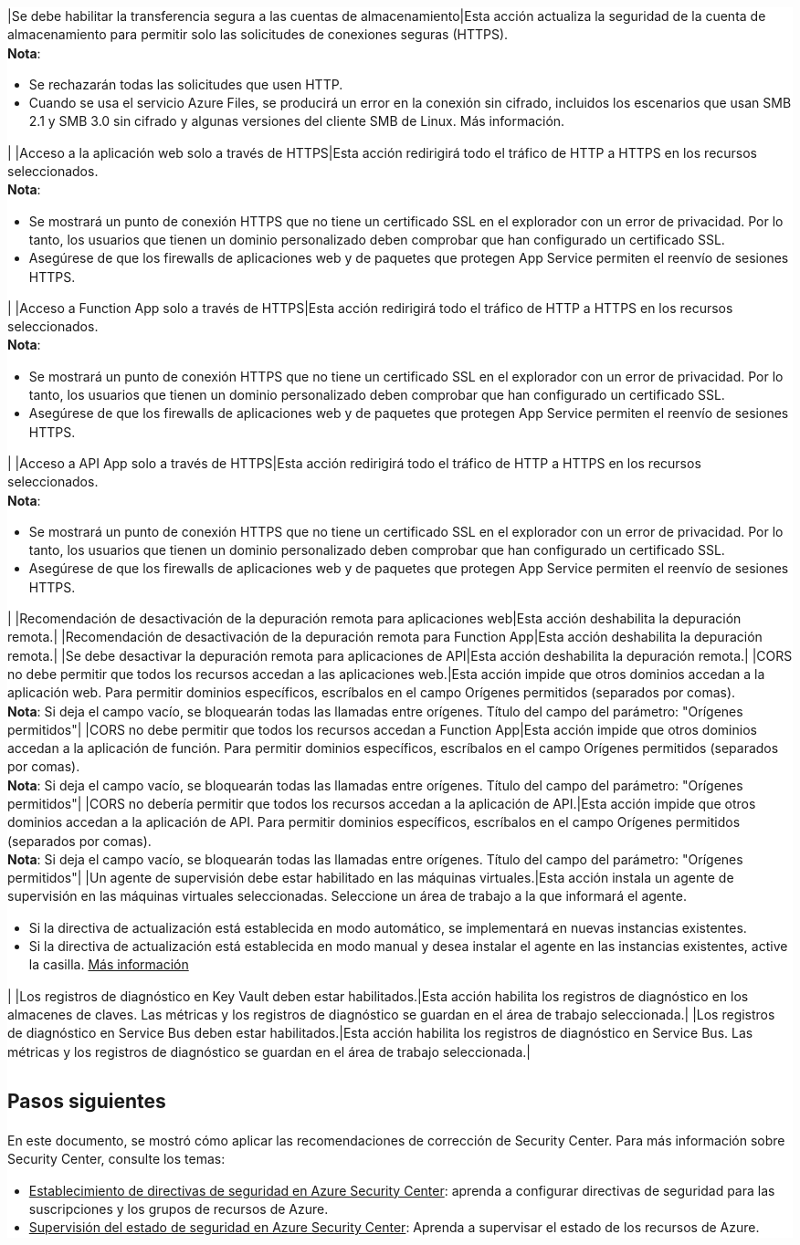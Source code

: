 |Se debe habilitar la transferencia segura a las cuentas de almacenamiento|Esta acción actualiza la seguridad de la cuenta de almacenamiento para permitir solo las solicitudes de conexiones seguras (HTTPS). <br>**Nota**:<ul><li>Se rechazarán todas las solicitudes que usen HTTP.</li><li>Cuando se usa el servicio Azure Files, se producirá un error en la conexión sin cifrado, incluidos los escenarios que usan SMB 2.1 y SMB 3.0 sin cifrado y algunas versiones del cliente SMB de Linux.  Más información.</li></ul>|
|Acceso a la aplicación web solo a través de HTTPS|Esta acción redirigirá todo el tráfico de HTTP a HTTPS en los recursos seleccionados. <br>**Nota**:<ul><li>Se mostrará un punto de conexión HTTPS que no tiene un certificado SSL en el explorador con un error de privacidad. Por lo tanto, los usuarios que tienen un dominio personalizado deben comprobar que han configurado un certificado SSL.</li><li>Asegúrese de que los firewalls de aplicaciones web y de paquetes que protegen App Service permiten el reenvío de sesiones HTTPS.</li></ul>|
|Acceso a Function App solo a través de HTTPS|Esta acción redirigirá todo el tráfico de HTTP a HTTPS en los recursos seleccionados. <br>**Nota**:<ul><li>Se mostrará un punto de conexión HTTPS que no tiene un certificado SSL en el explorador con un error de privacidad. Por lo tanto, los usuarios que tienen un dominio personalizado deben comprobar que han configurado un certificado SSL.</li><li>Asegúrese de que los firewalls de aplicaciones web y de paquetes que protegen App Service permiten el reenvío de sesiones HTTPS.</li></ul>|
|Acceso a API App solo a través de HTTPS|Esta acción redirigirá todo el tráfico de HTTP a HTTPS en los recursos seleccionados. <br>**Nota**:<ul><li>Se mostrará un punto de conexión HTTPS que no tiene un certificado SSL en el explorador con un error de privacidad. Por lo tanto, los usuarios que tienen un dominio personalizado deben comprobar que han configurado un certificado SSL.</li><li>Asegúrese de que los firewalls de aplicaciones web y de paquetes que protegen App Service permiten el reenvío de sesiones HTTPS.</li></ul>|
|Recomendación de desactivación de la depuración remota para aplicaciones web|Esta acción deshabilita la depuración remota.|
|Recomendación de desactivación de la depuración remota para Function App|Esta acción deshabilita la depuración remota.|
|Se debe desactivar la depuración remota para aplicaciones de API|Esta acción deshabilita la depuración remota.|
|CORS no debe permitir que todos los recursos accedan a las aplicaciones web.|Esta acción impide que otros dominios accedan a la aplicación web. Para permitir dominios específicos, escríbalos en el campo Orígenes permitidos (separados por comas). <br>**Nota**: Si deja el campo vacío, se bloquearán todas las llamadas entre orígenes. Título del campo del parámetro: "Orígenes permitidos"|
|CORS no debe permitir que todos los recursos accedan a Function App|Esta acción impide que otros dominios accedan a la aplicación de función. Para permitir dominios específicos, escríbalos en el campo Orígenes permitidos (separados por comas). <br>**Nota**: Si deja el campo vacío, se bloquearán todas las llamadas entre orígenes. Título del campo del parámetro: "Orígenes permitidos"|
|CORS no debería permitir que todos los recursos accedan a la aplicación de API.|Esta acción impide que otros dominios accedan a la aplicación de API. Para permitir dominios específicos, escríbalos en el campo Orígenes permitidos (separados por comas). <br>**Nota**: Si deja el campo vacío, se bloquearán todas las llamadas entre orígenes. Título del campo del parámetro: "Orígenes permitidos"|
|Un agente de supervisión debe estar habilitado en las máquinas virtuales.|Esta acción instala un agente de supervisión en las máquinas virtuales seleccionadas. Seleccione un área de trabajo a la que informará el agente.<ul><li>Si la directiva de actualización está establecida en modo automático, se implementará en nuevas instancias existentes.</li><li>Si la directiva de actualización está establecida en modo manual y desea instalar el agente en las instancias existentes, active la casilla.  [Más información](../virtual-machine-scale-sets/virtual-machine-scale-sets-faq.md#how-do-i-add-an-extension-to-all-vms-in-my-virtual-machine-scale-set)</li></ul>|
|Los registros de diagnóstico en Key Vault deben estar habilitados.|Esta acción habilita los registros de diagnóstico en los almacenes de claves. Las métricas y los registros de diagnóstico se guardan en el área de trabajo seleccionada.|
|Los registros de diagnóstico en Service Bus deben estar habilitados.|Esta acción habilita los registros de diagnóstico en Service Bus. Las métricas y los registros de diagnóstico se guardan en el área de trabajo seleccionada.|

## <a name="next-steps"></a>Pasos siguientes

En este documento, se mostró cómo aplicar las recomendaciones de corrección de Security Center. Para más información sobre Security Center, consulte los temas:

* [Establecimiento de directivas de seguridad en Azure Security Center](tutorial-security-policy.md): aprenda a configurar directivas de seguridad para las suscripciones y los grupos de recursos de Azure.
* [Supervisión del estado de seguridad en Azure Security Center](security-center-monitoring.md): Aprenda a supervisar el estado de los recursos de Azure.
